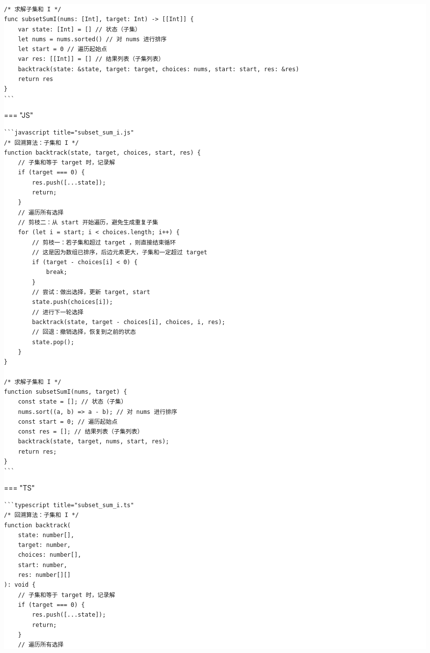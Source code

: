    /* 求解子集和 I */
    func subsetSumI(nums: [Int], target: Int) -> [[Int]] {
        var state: [Int] = [] // 状态（子集）
        let nums = nums.sorted() // 对 nums 进行排序
        let start = 0 // 遍历起始点
        var res: [[Int]] = [] // 结果列表（子集列表）
        backtrack(state: &state, target: target, choices: nums, start: start, res: &res)
        return res
    }
    ```

=== "JS"

    ```javascript title="subset_sum_i.js"
    /* 回溯算法：子集和 I */
    function backtrack(state, target, choices, start, res) {
        // 子集和等于 target 时，记录解
        if (target === 0) {
            res.push([...state]);
            return;
        }
        // 遍历所有选择
        // 剪枝二：从 start 开始遍历，避免生成重复子集
        for (let i = start; i < choices.length; i++) {
            // 剪枝一：若子集和超过 target ，则直接结束循环
            // 这是因为数组已排序，后边元素更大，子集和一定超过 target
            if (target - choices[i] < 0) {
                break;
            }
            // 尝试：做出选择，更新 target, start
            state.push(choices[i]);
            // 进行下一轮选择
            backtrack(state, target - choices[i], choices, i, res);
            // 回退：撤销选择，恢复到之前的状态
            state.pop();
        }
    }

    /* 求解子集和 I */
    function subsetSumI(nums, target) {
        const state = []; // 状态（子集）
        nums.sort((a, b) => a - b); // 对 nums 进行排序
        const start = 0; // 遍历起始点
        const res = []; // 结果列表（子集列表）
        backtrack(state, target, nums, start, res);
        return res;
    }
    ```

=== "TS"

    ```typescript title="subset_sum_i.ts"
    /* 回溯算法：子集和 I */
    function backtrack(
        state: number[],
        target: number,
        choices: number[],
        start: number,
        res: number[][]
    ): void {
        // 子集和等于 target 时，记录解
        if (target === 0) {
            res.push([...state]);
            return;
        }
        // 遍历所有选择